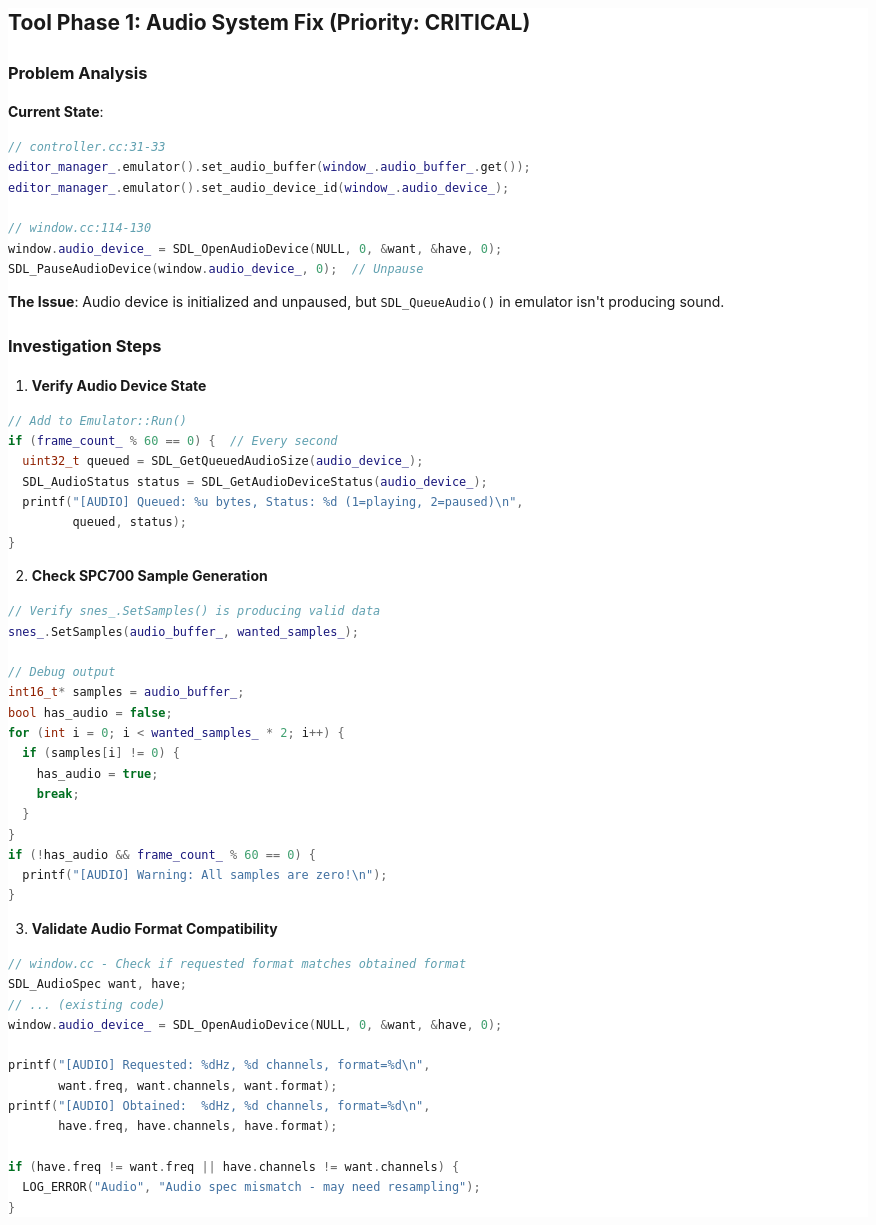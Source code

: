 
## Tool Phase 1: Audio System Fix (Priority: CRITICAL)

### Problem Analysis
**Current State**:
```cpp
// controller.cc:31-33
editor_manager_.emulator().set_audio_buffer(window_.audio_buffer_.get());
editor_manager_.emulator().set_audio_device_id(window_.audio_device_);

// window.cc:114-130
window.audio_device_ = SDL_OpenAudioDevice(NULL, 0, &want, &have, 0);
SDL_PauseAudioDevice(window.audio_device_, 0);  // Unpause
```

**The Issue**: Audio device is initialized and unpaused, but `SDL_QueueAudio()` in emulator isn't producing sound.

### Investigation Steps

1. **Verify Audio Device State**
```cpp
// Add to Emulator::Run()
if (frame_count_ % 60 == 0) {  // Every second
  uint32_t queued = SDL_GetQueuedAudioSize(audio_device_);
  SDL_AudioStatus status = SDL_GetAudioDeviceStatus(audio_device_);
  printf("[AUDIO] Queued: %u bytes, Status: %d (1=playing, 2=paused)\n", 
         queued, status);
}
```

2. **Check SPC700 Sample Generation**
```cpp
// Verify snes_.SetSamples() is producing valid data
snes_.SetSamples(audio_buffer_, wanted_samples_);

// Debug output
int16_t* samples = audio_buffer_;
bool has_audio = false;
for (int i = 0; i < wanted_samples_ * 2; i++) {
  if (samples[i] != 0) {
    has_audio = true;
    break;
  }
}
if (!has_audio && frame_count_ % 60 == 0) {
  printf("[AUDIO] Warning: All samples are zero!\n");
}
```

3. **Validate Audio Format Compatibility**
```cpp
// window.cc - Check if requested format matches obtained format
SDL_AudioSpec want, have;
// ... (existing code)
window.audio_device_ = SDL_OpenAudioDevice(NULL, 0, &want, &have, 0);

printf("[AUDIO] Requested: %dHz, %d channels, format=%d\n", 
       want.freq, want.channels, want.format);
printf("[AUDIO] Obtained:  %dHz, %d channels, format=%d\n", 
       have.freq, have.channels, have.format);

if (have.freq != want.freq || have.channels != want.channels) {
  LOG_ERROR("Audio", "Audio spec mismatch - may need resampling");
}
```